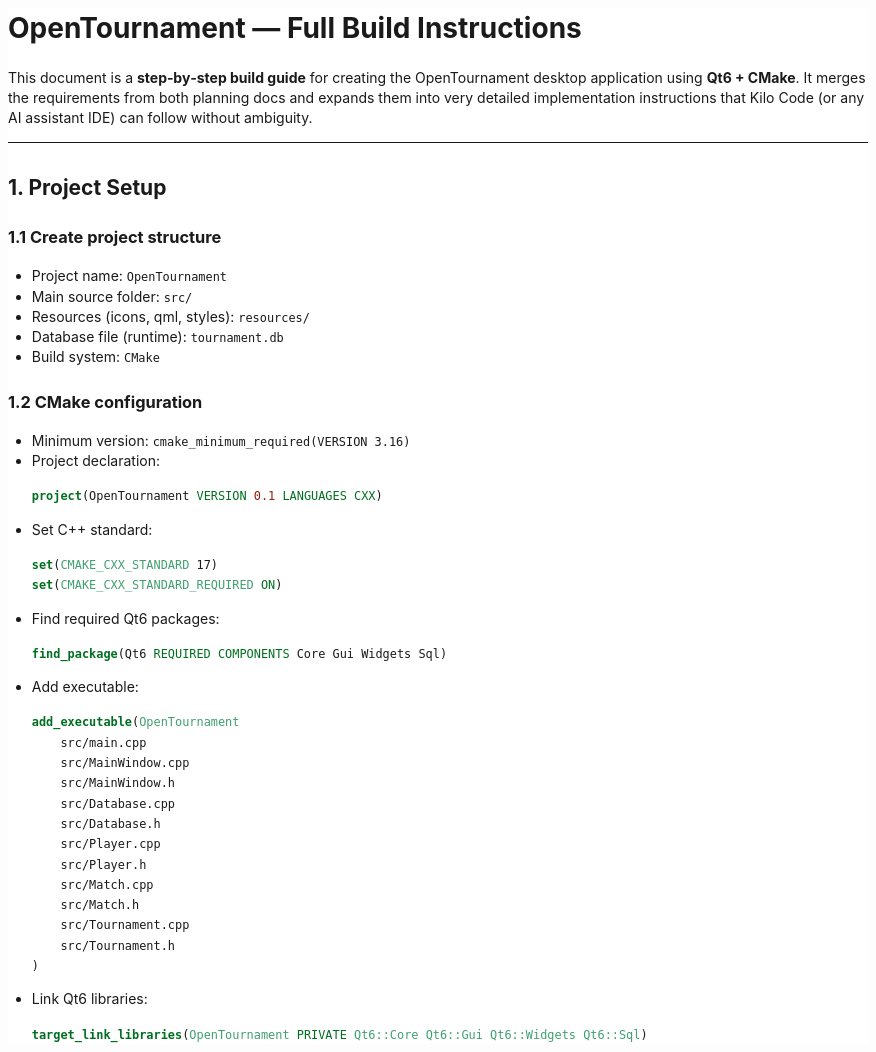 # OpenTournament — Full Build Instructions

This document is a **step‑by‑step build guide** for creating the OpenTournament desktop application using **Qt6 + CMake**. It merges the requirements from both planning docs and expands them into very detailed implementation instructions that Kilo Code (or any AI assistant IDE) can follow without ambiguity.

---

## 1. Project Setup

### 1.1 Create project structure

- Project name: `OpenTournament`
- Main source folder: `src/`
- Resources (icons, qml, styles): `resources/`
- Database file (runtime): `tournament.db`
- Build system: `CMake`

### 1.2 CMake configuration

- Minimum version: `cmake_minimum_required(VERSION 3.16)`
- Project declaration:
  ```cmake
  project(OpenTournament VERSION 0.1 LANGUAGES CXX)
  ```
- Set C++ standard:
  ```cmake
  set(CMAKE_CXX_STANDARD 17)
  set(CMAKE_CXX_STANDARD_REQUIRED ON)
  ```
- Find required Qt6 packages:
  ```cmake
  find_package(Qt6 REQUIRED COMPONENTS Core Gui Widgets Sql)
  ```
- Add executable:
  ```cmake
  add_executable(OpenTournament
      src/main.cpp
      src/MainWindow.cpp
      src/MainWindow.h
      src/Database.cpp
      src/Database.h
      src/Player.cpp
      src/Player.h
      src/Match.cpp
      src/Match.h
      src/Tournament.cpp
      src/Tournament.h
  )
  ```
- Link Qt6 libraries:
  ```cmake
  target_link_libraries(OpenTournament PRIVATE Qt6::Core Qt6::Gui Qt6::Widgets Qt6::Sql)
  ```
